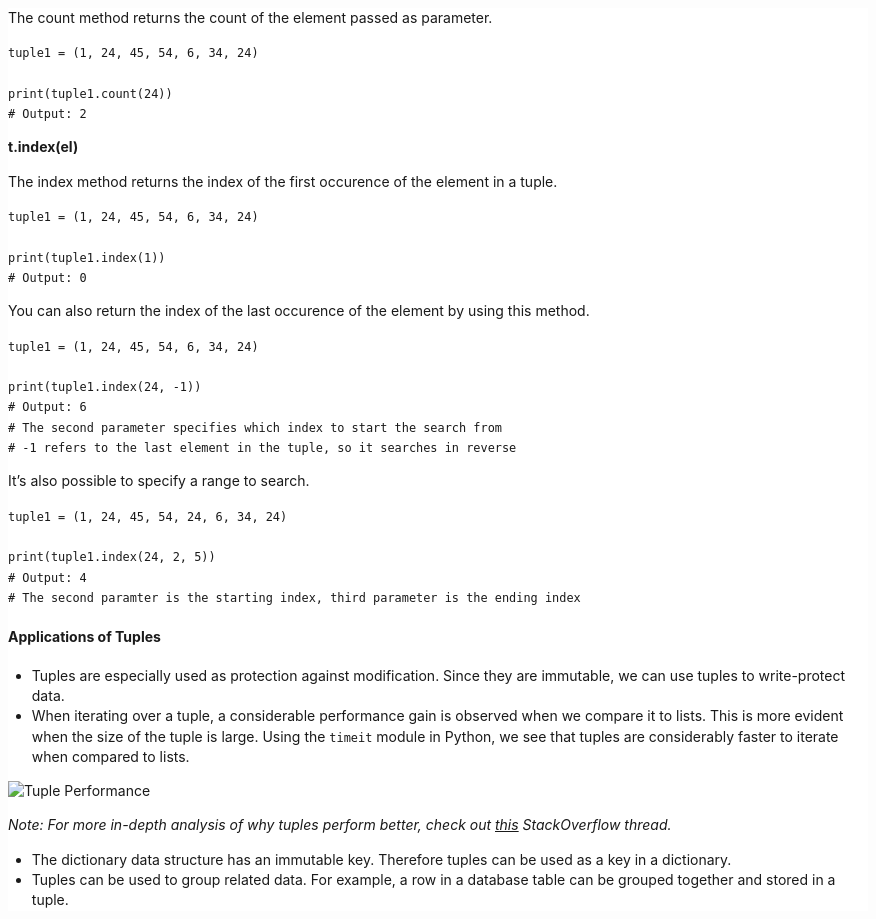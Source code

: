 The count method returns the count of the element passed as parameter.

```text
tuple1 = (1, 24, 45, 54, 6, 34, 24)

print(tuple1.count(24))
# Output: 2
```

**t.index\(el\)**

The index method returns the index of the first occurence of the element in a tuple.

```text
tuple1 = (1, 24, 45, 54, 6, 34, 24)

print(tuple1.index(1))
# Output: 0
```

You can also return the index of the last occurence of the element by using this method.

```text
tuple1 = (1, 24, 45, 54, 6, 34, 24)

print(tuple1.index(24, -1))
# Output: 6
# The second parameter specifies which index to start the search from
# -1 refers to the last element in the tuple, so it searches in reverse
```

It’s also possible to specify a range to search.

```text
tuple1 = (1, 24, 45, 54, 24, 6, 34, 24)

print(tuple1.index(24, 2, 5))
# Output: 4
# The second paramter is the starting index, third parameter is the ending index
```

#### Applications of Tuples <a id="applications-of-tuples"></a>

- Tuples are especially used as protection against modification. Since they are immutable, we can use tuples to write-protect data.
- When iterating over a tuple, a considerable performance gain is observed when we compare it to lists. This is more evident when the size of the tuple is large. Using the `timeit` module in Python, we see that tuples are considerably faster to iterate when compared to lists.

![Tuple Performance](https://www.section.io/engineering-education/tuples-data-structure-python/tuples-performance.png)

_Note: For more in-depth analysis of why tuples perform better, check out_ [_this_](https://stackoverflow.com/questions/68630/are-tuples-more-efficient-than-lists-in-python#comment2117930_68817) _StackOverflow thread._

- The dictionary data structure has an immutable key. Therefore tuples can be used as a key in a dictionary.
- Tuples can be used to group related data. For example, a row in a database table can be grouped together and stored in a tuple.
